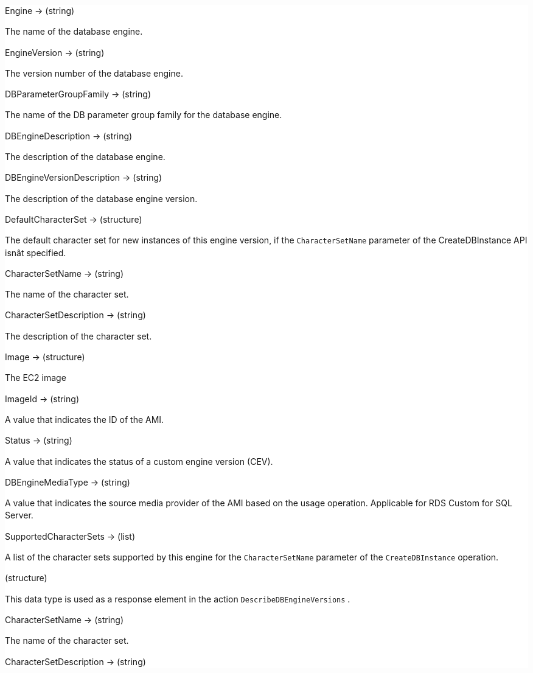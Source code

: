 Engine -> (string)

The name of the database engine.

EngineVersion -> (string)

The version number of the database engine.

DBParameterGroupFamily -> (string)

The name of the DB parameter group family for the database engine.

DBEngineDescription -> (string)

The description of the database engine.

DBEngineVersionDescription -> (string)

The description of the database engine version.

DefaultCharacterSet -> (structure)

The default character set for new instances of this engine version, if the `CharacterSetName` parameter of the CreateDBInstance API isnât specified.

CharacterSetName -> (string)

The name of the character set.

CharacterSetDescription -> (string)

The description of the character set.

Image -> (structure)

The EC2 image

ImageId -> (string)

A value that indicates the ID of the AMI.

Status -> (string)

A value that indicates the status of a custom engine version (CEV).

DBEngineMediaType -> (string)

A value that indicates the source media provider of the AMI based on the usage operation. Applicable for RDS Custom for SQL Server.

SupportedCharacterSets -> (list)

A list of the character sets supported by this engine for the `CharacterSetName` parameter of the `CreateDBInstance` operation.

(structure)

This data type is used as a response element in the action `DescribeDBEngineVersions` .

CharacterSetName -> (string)

The name of the character set.

CharacterSetDescription -> (string)
